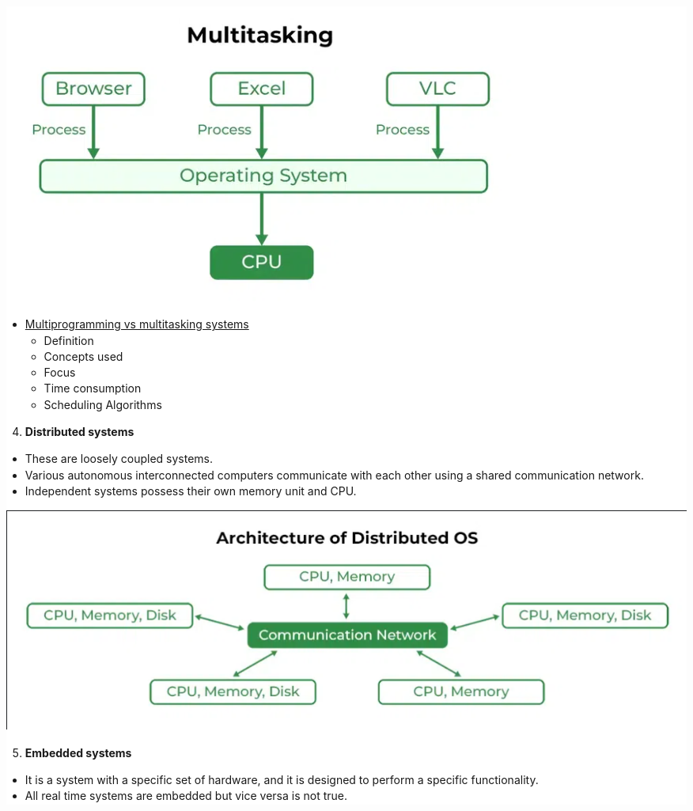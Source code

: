 <img src="Images/Screenshot 2024-09-30 115613.png" width="" height="">

- [Multiprogramming vs multitasking systems](https://www.geeksforgeeks.org/difference-between-multiprogramming-and-multitasking/)
    - Definition
    - Concepts used
    - Focus
    - Time consumption
    - Scheduling Algorithms

4. **Distributed systems**
- These are loosely coupled systems.
- Various autonomous interconnected computers communicate with each other using a shared communication network.
- Independent systems possess their own memory unit and CPU. 

<img src="Images/Screenshot 2024-09-30 120457.png" width="" height="">

5. **Embedded systems**
- It is a system with a specific set of hardware, and it is designed to perform a specific functionality.
- All real time systems are embedded but vice versa is not true.
